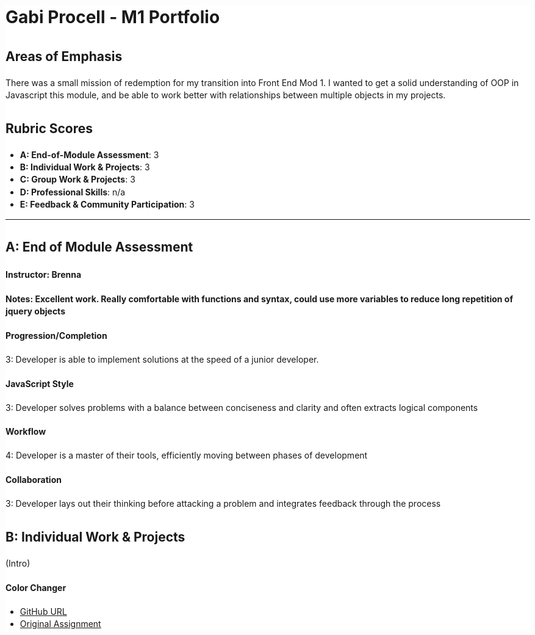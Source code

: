 # Gabi Procell - M1 Portfolio

## Areas of Emphasis
There was a small mission of redemption for my transition into Front End Mod 1.
I wanted to get a solid understanding of OOP in Javascript this module, and be able to work better with relationships between multiple objects in my projects.

## Rubric Scores

* **A: End-of-Module Assessment**: 3
* **B: Individual Work & Projects**: 3
* **C: Group Work & Projects**: 3
* **D: Professional Skills**: n/a
* **E: Feedback & Community Participation**: 3

-----------------------

## A: End of Module Assessment

#### Instructor: Brenna
#### Notes: Excellent work. Really comfortable with functions and syntax, could use more variables to reduce long repetition of jquery objects

#### Progression/Completion

  3: Developer is able to implement solutions at the speed of a junior developer.

#### JavaScript Style

  3: Developer solves problems with a balance between conciseness and clarity and often extracts logical components

#### Workflow

  4: Developer is a master of their tools, efficiently moving between phases of development

#### Collaboration

  3: Developer lays out their thinking before attacking a problem and integrates feedback through the process


## B: Individual Work & Projects

(Intro)

#### Color Changer

* [GitHub URL](https://github.com/gprocell927/color-changer)
* [Original Assignment](http://frontend.turing.io/projects/color-changer.html)
